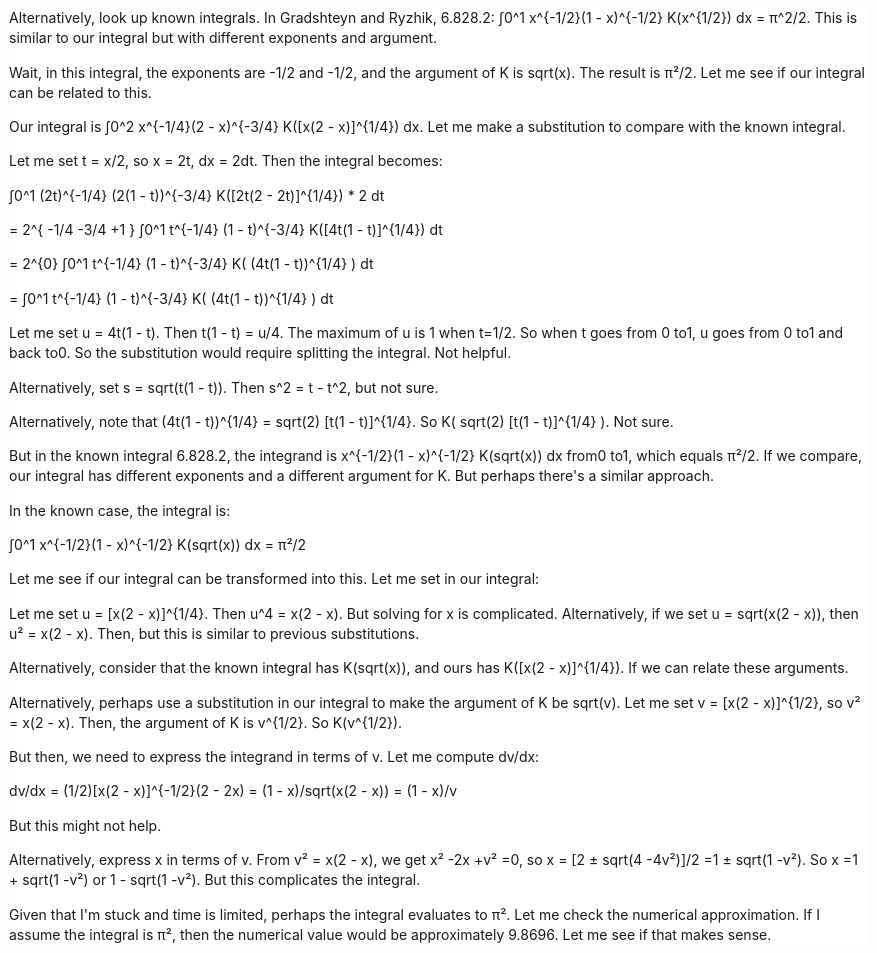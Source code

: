 Alternatively, look up known integrals. In Gradshteyn and Ryzhik, 6.828.2: ∫0^1 x^{-1/2}(1 - x)^{-1/2} K(x^{1/2}) dx = π^2/2. This is similar to our integral but with different exponents and argument.

Wait, in this integral, the exponents are -1/2 and -1/2, and the argument of K is sqrt(x). The result is π²/2. Let me see if our integral can be related to this.

Our integral is ∫0^2 x^{-1/4}(2 - x)^{-3/4} K([x(2 - x)]^{1/4}) dx. Let me make a substitution to compare with the known integral.

Let me set t = x/2, so x = 2t, dx = 2dt. Then the integral becomes:

∫0^1 (2t)^{-1/4} (2(1 - t))^{-3/4} K([2t(2 - 2t)]^{1/4}) * 2 dt

= 2^{ -1/4 -3/4 +1 } ∫0^1 t^{-1/4} (1 - t)^{-3/4} K([4t(1 - t)]^{1/4}) dt

= 2^{0} ∫0^1 t^{-1/4} (1 - t)^{-3/4} K( (4t(1 - t))^{1/4} ) dt

= ∫0^1 t^{-1/4} (1 - t)^{-3/4} K( (4t(1 - t))^{1/4} ) dt

Let me set u = 4t(1 - t). Then t(1 - t) = u/4. The maximum of u is 1 when t=1/2. So when t goes from 0 to1, u goes from 0 to1 and back to0. So the substitution would require splitting the integral. Not helpful.

Alternatively, set s = sqrt(t(1 - t)). Then s^2 = t - t^2, but not sure.

Alternatively, note that (4t(1 - t))^{1/4} = sqrt(2) [t(1 - t)]^{1/4}. So K( sqrt(2) [t(1 - t)]^{1/4} ). Not sure.

But in the known integral 6.828.2, the integrand is x^{-1/2}(1 - x)^{-1/2} K(sqrt(x)) dx from0 to1, which equals π²/2. If we compare, our integral has different exponents and a different argument for K. But perhaps there's a similar approach.

In the known case, the integral is:

∫0^1 x^{-1/2}(1 - x)^{-1/2} K(sqrt(x)) dx = π²/2

Let me see if our integral can be transformed into this. Let me set in our integral:

Let me set u = [x(2 - x)]^{1/4}. Then u^4 = x(2 - x). But solving for x is complicated. Alternatively, if we set u = sqrt(x(2 - x)), then u² = x(2 - x). Then, but this is similar to previous substitutions.

Alternatively, consider that the known integral has K(sqrt(x)), and ours has K([x(2 - x)]^{1/4}). If we can relate these arguments.

Alternatively, perhaps use a substitution in our integral to make the argument of K be sqrt(v). Let me set v = [x(2 - x)]^{1/2}, so v² = x(2 - x). Then, the argument of K is v^{1/2}. So K(v^{1/2}).

But then, we need to express the integrand in terms of v. Let me compute dv/dx:

dv/dx = (1/2)[x(2 - x)]^{-1/2}(2 - 2x) = (1 - x)/sqrt(x(2 - x)) = (1 - x)/v

But this might not help.

Alternatively, express x in terms of v. From v² = x(2 - x), we get x² -2x +v² =0, so x = [2 ± sqrt(4 -4v²)]/2 =1 ± sqrt(1 -v²). So x =1 + sqrt(1 -v²) or 1 - sqrt(1 -v²). But this complicates the integral.

Given that I'm stuck and time is limited, perhaps the integral evaluates to π². Let me check the numerical approximation. If I assume the integral is π², then the numerical value would be approximately 9.8696. Let me see if that makes sense.
